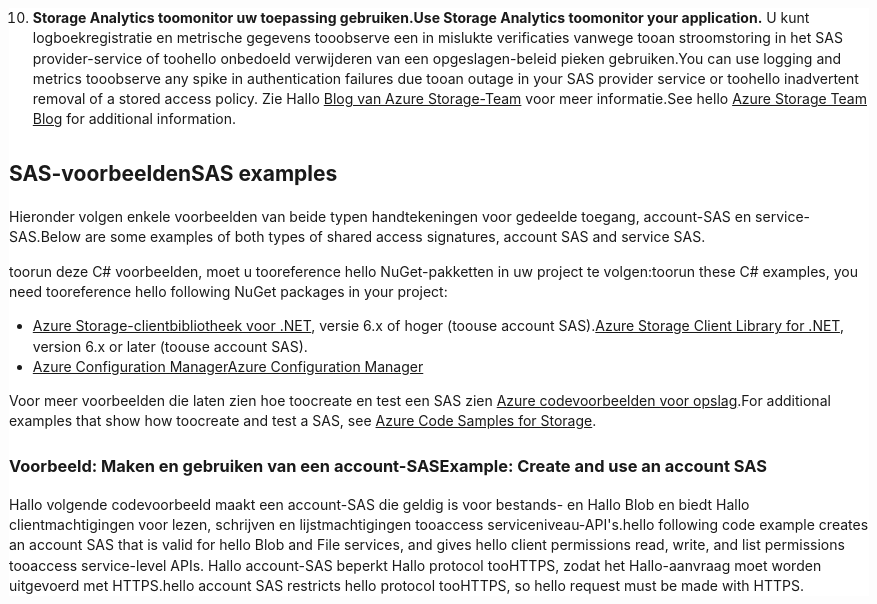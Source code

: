 10. <span data-ttu-id="78ec1-331">**Storage Analytics toomonitor uw toepassing gebruiken.**</span><span class="sxs-lookup"><span data-stu-id="78ec1-331">**Use Storage Analytics toomonitor your application.**</span></span> <span data-ttu-id="78ec1-332">U kunt logboekregistratie en metrische gegevens tooobserve een in mislukte verificaties vanwege tooan stroomstoring in het SAS provider-service of toohello onbedoeld verwijderen van een opgeslagen-beleid pieken gebruiken.</span><span class="sxs-lookup"><span data-stu-id="78ec1-332">You can use logging and metrics tooobserve any spike in authentication failures due tooan outage in your SAS provider service or toohello inadvertent removal of a stored access policy.</span></span> <span data-ttu-id="78ec1-333">Zie Hallo [Blog van Azure Storage-Team](http://blogs.msdn.com/b/windowsazurestorage/archive/2011/08/03/windows-azure-storage-logging-using-logs-to-track-storage-requests.aspx) voor meer informatie.</span><span class="sxs-lookup"><span data-stu-id="78ec1-333">See hello [Azure Storage Team Blog](http://blogs.msdn.com/b/windowsazurestorage/archive/2011/08/03/windows-azure-storage-logging-using-logs-to-track-storage-requests.aspx) for additional information.</span></span>

## <a name="sas-examples"></a><span data-ttu-id="78ec1-334">SAS-voorbeelden</span><span class="sxs-lookup"><span data-stu-id="78ec1-334">SAS examples</span></span>
<span data-ttu-id="78ec1-335">Hieronder volgen enkele voorbeelden van beide typen handtekeningen voor gedeelde toegang, account-SAS en service-SAS.</span><span class="sxs-lookup"><span data-stu-id="78ec1-335">Below are some examples of both types of shared access signatures, account SAS and service SAS.</span></span>

<span data-ttu-id="78ec1-336">toorun deze C# voorbeelden, moet u tooreference hello NuGet-pakketten in uw project te volgen:</span><span class="sxs-lookup"><span data-stu-id="78ec1-336">toorun these C# examples, you need tooreference hello following NuGet packages in your project:</span></span>

* <span data-ttu-id="78ec1-337">[Azure Storage-clientbibliotheek voor .NET](http://www.nuget.org/packages/WindowsAzure.Storage), versie 6.x of hoger (toouse account SAS).</span><span class="sxs-lookup"><span data-stu-id="78ec1-337">[Azure Storage Client Library for .NET](http://www.nuget.org/packages/WindowsAzure.Storage), version 6.x or later (toouse account SAS).</span></span>
* [<span data-ttu-id="78ec1-338">Azure Configuration Manager</span><span class="sxs-lookup"><span data-stu-id="78ec1-338">Azure Configuration Manager</span></span>](http://www.nuget.org/packages/Microsoft.WindowsAzure.ConfigurationManager)

<span data-ttu-id="78ec1-339">Voor meer voorbeelden die laten zien hoe toocreate en test een SAS zien [Azure codevoorbeelden voor opslag](https://azure.microsoft.com/documentation/samples/?service=storage).</span><span class="sxs-lookup"><span data-stu-id="78ec1-339">For additional examples that show how toocreate and test a SAS, see [Azure Code Samples for Storage](https://azure.microsoft.com/documentation/samples/?service=storage).</span></span>

### <a name="example-create-and-use-an-account-sas"></a><span data-ttu-id="78ec1-340">Voorbeeld: Maken en gebruiken van een account-SAS</span><span class="sxs-lookup"><span data-stu-id="78ec1-340">Example: Create and use an account SAS</span></span>
<span data-ttu-id="78ec1-341">Hallo volgende codevoorbeeld maakt een account-SAS die geldig is voor bestands- en Hallo Blob en biedt Hallo clientmachtigingen voor lezen, schrijven en lijstmachtigingen tooaccess serviceniveau-API's.</span><span class="sxs-lookup"><span data-stu-id="78ec1-341">hello following code example creates an account SAS that is valid for hello Blob and File services, and gives hello client permissions read, write, and list permissions tooaccess service-level APIs.</span></span> <span data-ttu-id="78ec1-342">Hallo account-SAS beperkt Hallo protocol tooHTTPS, zodat het Hallo-aanvraag moet worden uitgevoerd met HTTPS.</span><span class="sxs-lookup"><span data-stu-id="78ec1-342">hello account SAS restricts hello protocol tooHTTPS, so hello request must be made with HTTPS.</span></span>
